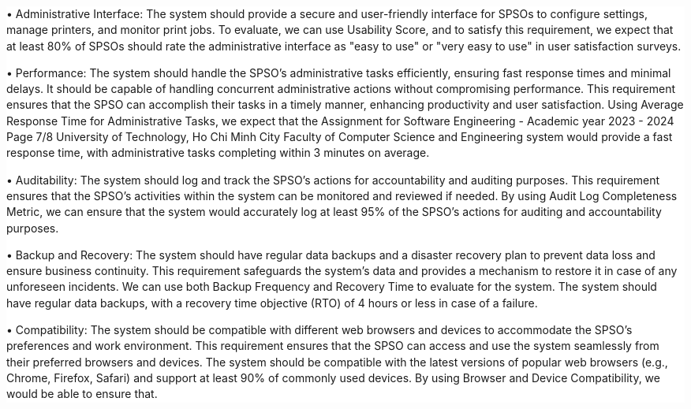 • Administrative Interface: The system should provide a secure and user-friendly interface for SPSOs to configure settings, manage printers, and monitor print jobs. To evaluate, we can use Usability Score, and to satisfy this requirement, we expect that at least 80% of SPSOs should rate the administrative interface as "easy to use" or "very easy to use" in user satisfaction surveys. 

• Performance: The system should handle the SPSO’s administrative tasks efficiently, ensuring fast response times and minimal delays. It should be capable of handling concurrent administrative actions without compromising performance. This requirement ensures that the SPSO can accomplish their tasks in a timely manner, enhancing productivity and user satisfaction. Using Average Response Time for Administrative Tasks, we expect that the Assignment for Software Engineering - Academic year 2023 - 2024 Page 7/8 University of Technology, Ho Chi Minh City Faculty of Computer Science and Engineering system would provide a fast response time, with administrative tasks completing within 3 minutes on average. 

• Auditability: The system should log and track the SPSO’s actions for accountability and auditing purposes. This requirement ensures that the SPSO’s activities within the system can be monitored and reviewed if needed. By using Audit Log Completeness Metric, we can ensure that the system would accurately log at least 95% of the SPSO’s actions for auditing and accountability purposes. 

• Backup and Recovery: The system should have regular data backups and a disaster recovery plan to prevent data loss and ensure business continuity. This requirement safeguards the system’s data and provides a mechanism to restore it in case of any unforeseen incidents. We can use both Backup Frequency and Recovery Time to evaluate for the system. The system should have regular data backups, with a recovery time objective (RTO) of 4 hours or less in case of a failure. 

• Compatibility: The system should be compatible with different web browsers and devices to accommodate the SPSO’s preferences and work environment. This requirement ensures that the SPSO can access and use the system seamlessly from their preferred browsers and devices. The system should be compatible with the latest versions of popular web browsers (e.g., Chrome, Firefox, Safari) and support at least 90% of commonly used devices. By using Browser and Device Compatibility, we would be able to ensure that.



